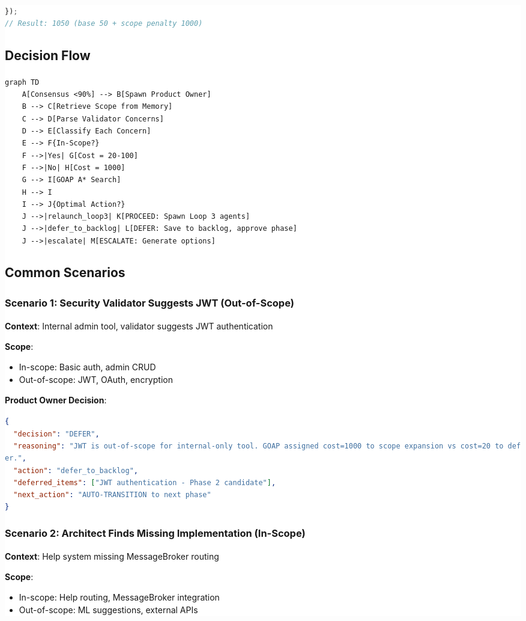 ```typescript
});
// Result: 1050 (base 50 + scope penalty 1000)
```

## Decision Flow

```mermaid
graph TD
    A[Consensus <90%] --> B[Spawn Product Owner]
    B --> C[Retrieve Scope from Memory]
    C --> D[Parse Validator Concerns]
    D --> E[Classify Each Concern]
    E --> F{In-Scope?}
    F -->|Yes| G[Cost = 20-100]
    F -->|No| H[Cost = 1000]
    G --> I[GOAP A* Search]
    H --> I
    I --> J{Optimal Action?}
    J -->|relaunch_loop3| K[PROCEED: Spawn Loop 3 agents]
    J -->|defer_to_backlog| L[DEFER: Save to backlog, approve phase]
    J -->|escalate| M[ESCALATE: Generate options]
```

## Common Scenarios

### Scenario 1: Security Validator Suggests JWT (Out-of-Scope)

**Context**: Internal admin tool, validator suggests JWT authentication

**Scope**:
- In-scope: Basic auth, admin CRUD
- Out-of-scope: JWT, OAuth, encryption

**Product Owner Decision**:
```json
{
  "decision": "DEFER",
  "reasoning": "JWT is out-of-scope for internal-only tool. GOAP assigned cost=1000 to scope expansion vs cost=20 to defer.",
  "action": "defer_to_backlog",
  "deferred_items": ["JWT authentication - Phase 2 candidate"],
  "next_action": "AUTO-TRANSITION to next phase"
}
```

### Scenario 2: Architect Finds Missing Implementation (In-Scope)

**Context**: Help system missing MessageBroker routing

**Scope**:
- In-scope: Help routing, MessageBroker integration
- Out-of-scope: ML suggestions, external APIs
